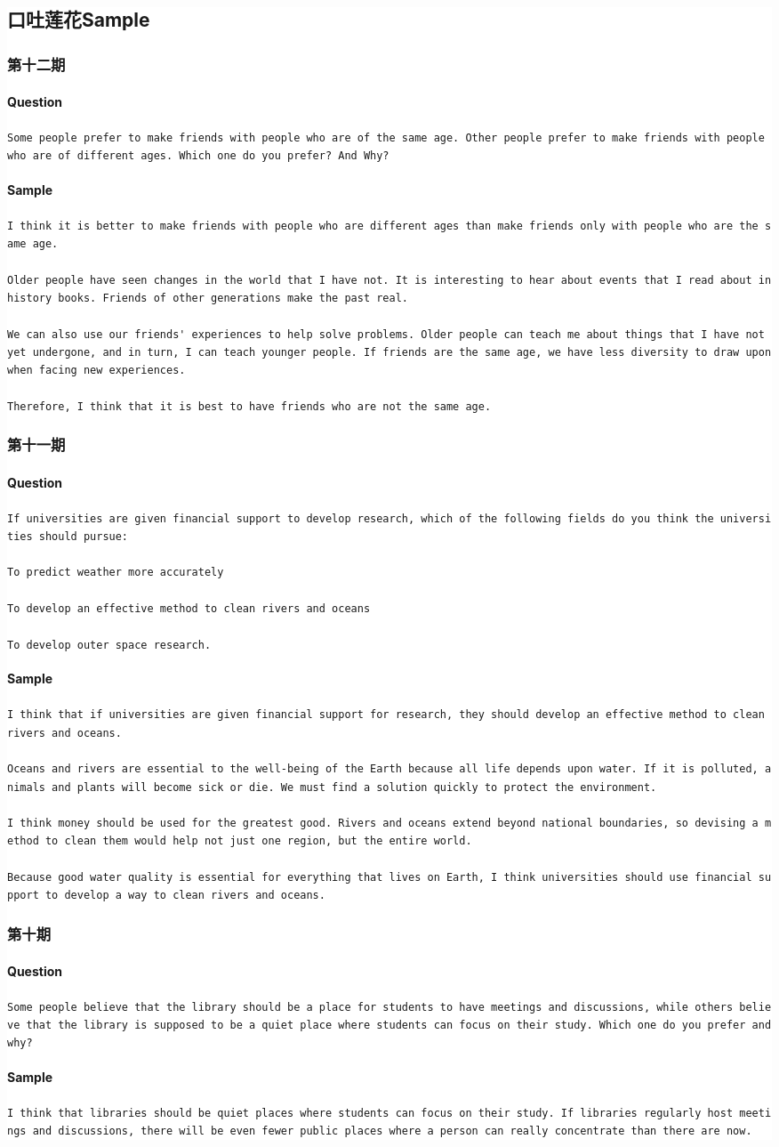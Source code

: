 ## 口吐莲花Sample

### 第十二期
#### Question
    Some people prefer to make friends with people who are of the same age. Other people prefer to make friends with people who are of different ages. Which one do you prefer? And Why?

#### Sample
    I think it is better to make friends with people who are different ages than make friends only with people who are the same age.

    Older people have seen changes in the world that I have not. It is interesting to hear about events that I read about in history books. Friends of other generations make the past real.

    We can also use our friends' experiences to help solve problems. Older people can teach me about things that I have not yet undergone, and in turn, I can teach younger people. If friends are the same age, we have less diversity to draw upon when facing new experiences.

    Therefore, I think that it is best to have friends who are not the same age.

### 第十一期
#### Question
    If universities are given financial support to develop research, which of the following fields do you think the universities should pursue:

    To predict weather more accurately

    To develop an effective method to clean rivers and oceans

    To develop outer space research.

#### Sample
    I think that if universities are given financial support for research, they should develop an effective method to clean rivers and oceans.

    Oceans and rivers are essential to the well-being of the Earth because all life depends upon water. If it is polluted, animals and plants will become sick or die. We must find a solution quickly to protect the environment.

    I think money should be used for the greatest good. Rivers and oceans extend beyond national boundaries, so devising a method to clean them would help not just one region, but the entire world.

    Because good water quality is essential for everything that lives on Earth, I think universities should use financial support to develop a way to clean rivers and oceans.

### 第十期
#### Question
    Some people believe that the library should be a place for students to have meetings and discussions, while others believe that the library is supposed to be a quiet place where students can focus on their study. Which one do you prefer and why?

#### Sample
    I think that libraries should be quiet places where students can focus on their study. If libraries regularly host meetings and discussions, there will be even fewer public places where a person can really concentrate than there are now.
